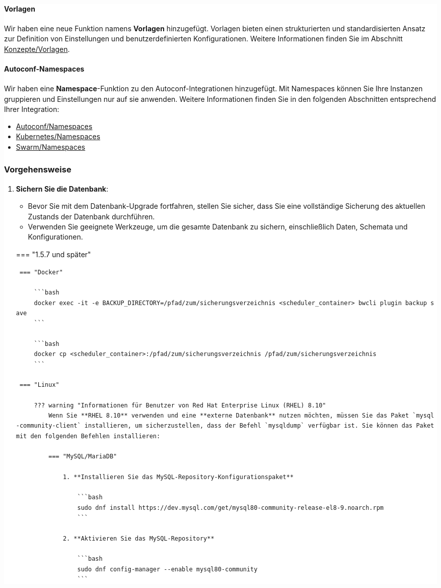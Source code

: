 #### Vorlagen

Wir haben eine neue Funktion namens **Vorlagen** hinzugefügt. Vorlagen bieten einen strukturierten und standardisierten Ansatz zur Definition von Einstellungen und benutzerdefinierten Konfigurationen. Weitere Informationen finden Sie im Abschnitt [Konzepte/Vorlagen](concepts.md#templates).

#### Autoconf-Namespaces

Wir haben eine **Namespace**-Funktion zu den Autoconf-Integrationen hinzugefügt. Mit Namespaces können Sie Ihre Instanzen gruppieren und Einstellungen nur auf sie anwenden. Weitere Informationen finden Sie in den folgenden Abschnitten entsprechend Ihrer Integration:

- [Autoconf/Namespaces](integrations.md#namespaces)
- [Kubernetes/Namespaces](integrations.md#namespaces_1)
- [Swarm/Namespaces](integrations.md#namespaces_2)

### Vorgehensweise

1. **Sichern Sie die Datenbank**:
      - Bevor Sie mit dem Datenbank-Upgrade fortfahren, stellen Sie sicher, dass Sie eine vollständige Sicherung des aktuellen Zustands der Datenbank durchführen.
      - Verwenden Sie geeignete Werkzeuge, um die gesamte Datenbank zu sichern, einschließlich Daten, Schemata und Konfigurationen.

    === "1.5.7 und später"

        === "Docker"

            ```bash
            docker exec -it -e BACKUP_DIRECTORY=/pfad/zum/sicherungsverzeichnis <scheduler_container> bwcli plugin backup save
            ```

            ```bash
            docker cp <scheduler_container>:/pfad/zum/sicherungsverzeichnis /pfad/zum/sicherungsverzeichnis
            ```

        === "Linux"

            ??? warning "Informationen für Benutzer von Red Hat Enterprise Linux (RHEL) 8.10"
                Wenn Sie **RHEL 8.10** verwenden und eine **externe Datenbank** nutzen möchten, müssen Sie das Paket `mysql-community-client` installieren, um sicherzustellen, dass der Befehl `mysqldump` verfügbar ist. Sie können das Paket mit den folgenden Befehlen installieren:

                === "MySQL/MariaDB"

                    1. **Installieren Sie das MySQL-Repository-Konfigurationspaket**

                        ```bash
                        sudo dnf install https://dev.mysql.com/get/mysql80-community-release-el8-9.noarch.rpm
                        ```

                    2. **Aktivieren Sie das MySQL-Repository**

                        ```bash
                        sudo dnf config-manager --enable mysql80-community
                        ```
